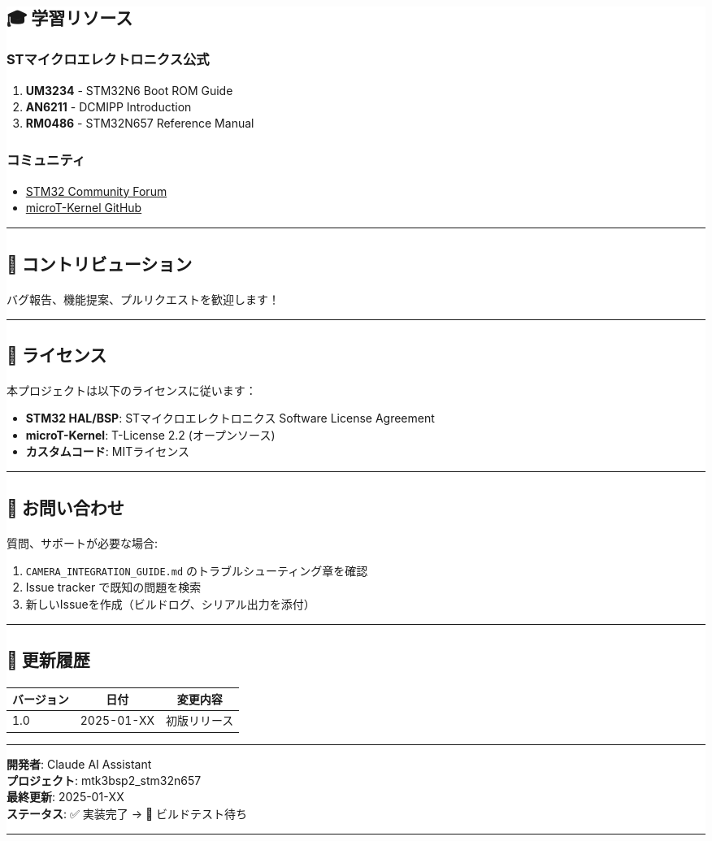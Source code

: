 
## 🎓 学習リソース

### STマイクロエレクトロニクス公式

1. **UM3234** - STM32N6 Boot ROM Guide
2. **AN6211** - DCMIPP Introduction
3. **RM0486** - STM32N657 Reference Manual

### コミュニティ

- [STM32 Community Forum](https://community.st.com/)
- [microT-Kernel GitHub](https://github.com/tron-forum/mtkernel_3)

---

## 🤝 コントリビューション

バグ報告、機能提案、プルリクエストを歓迎します！

---

## 📄 ライセンス

本プロジェクトは以下のライセンスに従います：

- **STM32 HAL/BSP**: STマイクロエレクトロニクス Software License Agreement
- **microT-Kernel**: T-License 2.2 (オープンソース)
- **カスタムコード**: MITライセンス

---

## 📧 お問い合わせ

質問、サポートが必要な場合:

1. `CAMERA_INTEGRATION_GUIDE.md` のトラブルシューティング章を確認
2. Issue tracker で既知の問題を検索
3. 新しいIssueを作成（ビルドログ、シリアル出力を添付）

---

## 📅 更新履歴

| バージョン | 日付 | 変更内容 |
|-----------|------|---------|
| 1.0 | 2025-01-XX | 初版リリース |

---

**開発者**: Claude AI Assistant  
**プロジェクト**: mtk3bsp2_stm32n657  
**最終更新**: 2025-01-XX  
**ステータス**: ✅ 実装完了 → 🧪 ビルドテスト待ち

---